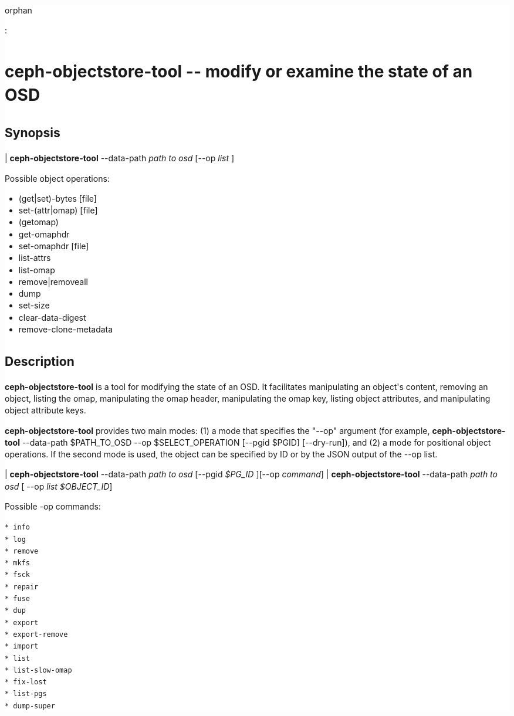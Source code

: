 orphan

:   

# ceph-objectstore-tool \-- modify or examine the state of an OSD

## Synopsis

| **ceph-objectstore-tool** \--data-path *path to osd* \[\--op *list* \]

Possible object operations:

-   (get\|set)-bytes \[file\]
-   set-(attr\|omap) \[file\]
-   (getomap)
-   get-omaphdr
-   set-omaphdr \[file\]
-   list-attrs
-   list-omap
-   remove\|removeall
-   dump
-   set-size
-   clear-data-digest
-   remove-clone-metadata

## Description

**ceph-objectstore-tool** is a tool for modifying the state of an OSD.
It facilitates manipulating an object\'s content, removing an object,
listing the omap, manipulating the omap header, manipulating the omap
key, listing object attributes, and manipulating object attribute keys.

**ceph-objectstore-tool** provides two main modes: (1) a mode that
specifies the \"\--op\" argument (for example, **ceph-objectstore-tool**
\--data-path \$PATH_TO_OSD \--op \$SELECT_OPERATION \[\--pgid \$PGID\]
\[\--dry-run\]), and (2) a mode for positional object operations. If the
second mode is used, the object can be specified by ID or by the JSON
output of the \--op list.

| **ceph-objectstore-tool** \--data-path *path to osd* \[\--pgid
  *\$PG_ID* \]\[\--op *command*\]
| **ceph-objectstore-tool** \--data-path *path to osd* \[ \--op *list
  \$OBJECT_ID*\]

Possible -op commands:

    * info
    * log
    * remove
    * mkfs
    * fsck
    * repair
    * fuse
    * dup
    * export
    * export-remove
    * import
    * list
    * list-slow-omap
    * fix-lost
    * list-pgs
    * dump-super